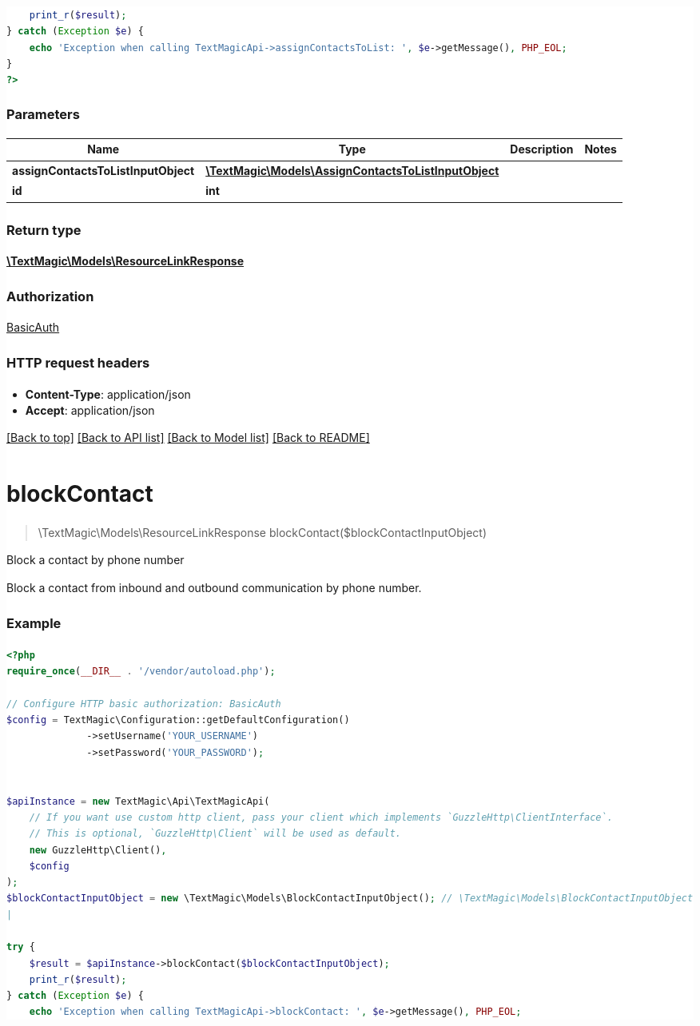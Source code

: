 ```php
    print_r($result);
} catch (Exception $e) {
    echo 'Exception when calling TextMagicApi->assignContactsToList: ', $e->getMessage(), PHP_EOL;
}
?>
```

### Parameters

Name | Type | Description  | Notes
------------- | ------------- | ------------- | -------------
 **assignContactsToListInputObject** | [**\TextMagic\Models\AssignContactsToListInputObject**](../Model/AssignContactsToListInputObject.md)|  |
 **id** | **int**|  |

### Return type

[**\TextMagic\Models\ResourceLinkResponse**](../Model/ResourceLinkResponse.md)

### Authorization

[BasicAuth](../../README.md#BasicAuth)

### HTTP request headers

 - **Content-Type**: application/json
 - **Accept**: application/json

[[Back to top]](#) [[Back to API list]](../../README.md#documentation-for-api-endpoints) [[Back to Model list]](../../README.md#documentation-for-models) [[Back to README]](../../README.md)

# **blockContact**
> \TextMagic\Models\ResourceLinkResponse blockContact($blockContactInputObject)

Block a contact by phone number

Block a contact from inbound and outbound communication by phone number.

### Example
```php
<?php
require_once(__DIR__ . '/vendor/autoload.php');

// Configure HTTP basic authorization: BasicAuth
$config = TextMagic\Configuration::getDefaultConfiguration()
              ->setUsername('YOUR_USERNAME')
              ->setPassword('YOUR_PASSWORD');


$apiInstance = new TextMagic\Api\TextMagicApi(
    // If you want use custom http client, pass your client which implements `GuzzleHttp\ClientInterface`.
    // This is optional, `GuzzleHttp\Client` will be used as default.
    new GuzzleHttp\Client(),
    $config
);
$blockContactInputObject = new \TextMagic\Models\BlockContactInputObject(); // \TextMagic\Models\BlockContactInputObject | 

try {
    $result = $apiInstance->blockContact($blockContactInputObject);
    print_r($result);
} catch (Exception $e) {
    echo 'Exception when calling TextMagicApi->blockContact: ', $e->getMessage(), PHP_EOL;
```